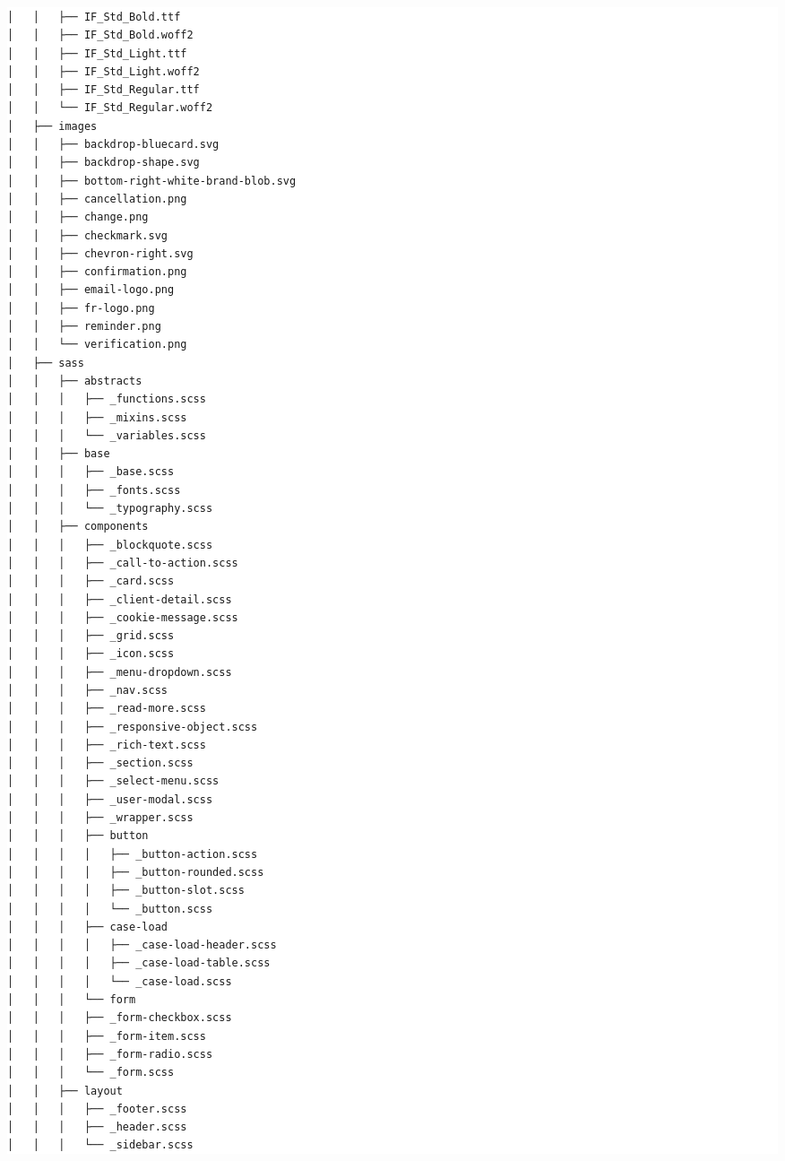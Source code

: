 ```txt
│   │   ├── IF_Std_Bold.ttf
│   │   ├── IF_Std_Bold.woff2
│   │   ├── IF_Std_Light.ttf
│   │   ├── IF_Std_Light.woff2
│   │   ├── IF_Std_Regular.ttf
│   │   └── IF_Std_Regular.woff2
│   ├── images
│   │   ├── backdrop-bluecard.svg
│   │   ├── backdrop-shape.svg
│   │   ├── bottom-right-white-brand-blob.svg
│   │   ├── cancellation.png
│   │   ├── change.png
│   │   ├── checkmark.svg
│   │   ├── chevron-right.svg
│   │   ├── confirmation.png
│   │   ├── email-logo.png
│   │   ├── fr-logo.png
│   │   ├── reminder.png
│   │   └── verification.png
│   ├── sass
│   │   ├── abstracts
│   │   │   ├── _functions.scss
│   │   │   ├── _mixins.scss
│   │   │   └── _variables.scss
│   │   ├── base
│   │   │   ├── _base.scss
│   │   │   ├── _fonts.scss
│   │   │   └── _typography.scss
│   │   ├── components
│   │   │   ├── _blockquote.scss
│   │   │   ├── _call-to-action.scss
│   │   │   ├── _card.scss
│   │   │   ├── _client-detail.scss
│   │   │   ├── _cookie-message.scss
│   │   │   ├── _grid.scss
│   │   │   ├── _icon.scss
│   │   │   ├── _menu-dropdown.scss
│   │   │   ├── _nav.scss
│   │   │   ├── _read-more.scss
│   │   │   ├── _responsive-object.scss
│   │   │   ├── _rich-text.scss
│   │   │   ├── _section.scss
│   │   │   ├── _select-menu.scss
│   │   │   ├── _user-modal.scss
│   │   │   ├── _wrapper.scss
│   │   │   ├── button
│   │   │   │   ├── _button-action.scss
│   │   │   │   ├── _button-rounded.scss
│   │   │   │   ├── _button-slot.scss
│   │   │   │   └── _button.scss
│   │   │   ├── case-load
│   │   │   │   ├── _case-load-header.scss
│   │   │   │   ├── _case-load-table.scss
│   │   │   │   └── _case-load.scss
│   │   │   └── form
│   │   │   ├── _form-checkbox.scss
│   │   │   ├── _form-item.scss
│   │   │   ├── _form-radio.scss
│   │   │   └── _form.scss
│   │   ├── layout
│   │   │   ├── _footer.scss
│   │   │   ├── _header.scss
│   │   │   └── _sidebar.scss
```